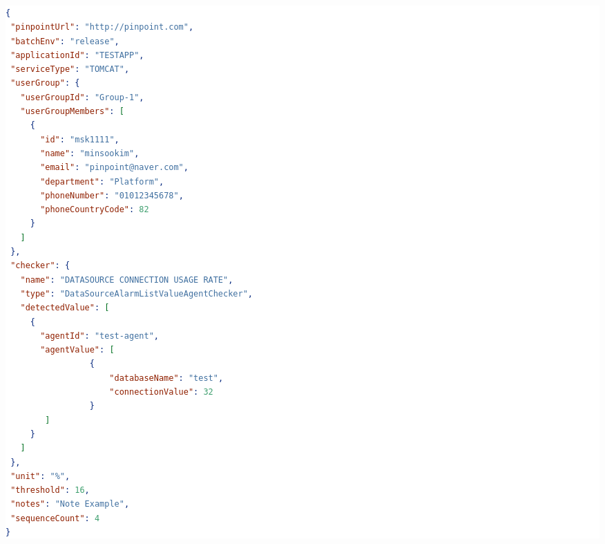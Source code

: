 ```json
{
 "pinpointUrl": "http://pinpoint.com",
 "batchEnv": "release",
 "applicationId": "TESTAPP",
 "serviceType": "TOMCAT",
 "userGroup": {
   "userGroupId": "Group-1",
   "userGroupMembers": [
     {
       "id": "msk1111",
       "name": "minsookim",
       "email": "pinpoint@naver.com",
       "department": "Platform",
       "phoneNumber": "01012345678",
       "phoneCountryCode": 82
     }
   ]
 },
 "checker": {
   "name": "DATASOURCE CONNECTION USAGE RATE",
   "type": "DataSourceAlarmListValueAgentChecker",
   "detectedValue": [
     {
       "agentId": "test-agent",
       "agentValue": [
                 {
                     "databaseName": "test",
                     "connectionValue": 32
                 }
        ]
     }
   ]
 },
 "unit": "%",
 "threshold": 16,
 "notes": "Note Example",
 "sequenceCount": 4
}
```
